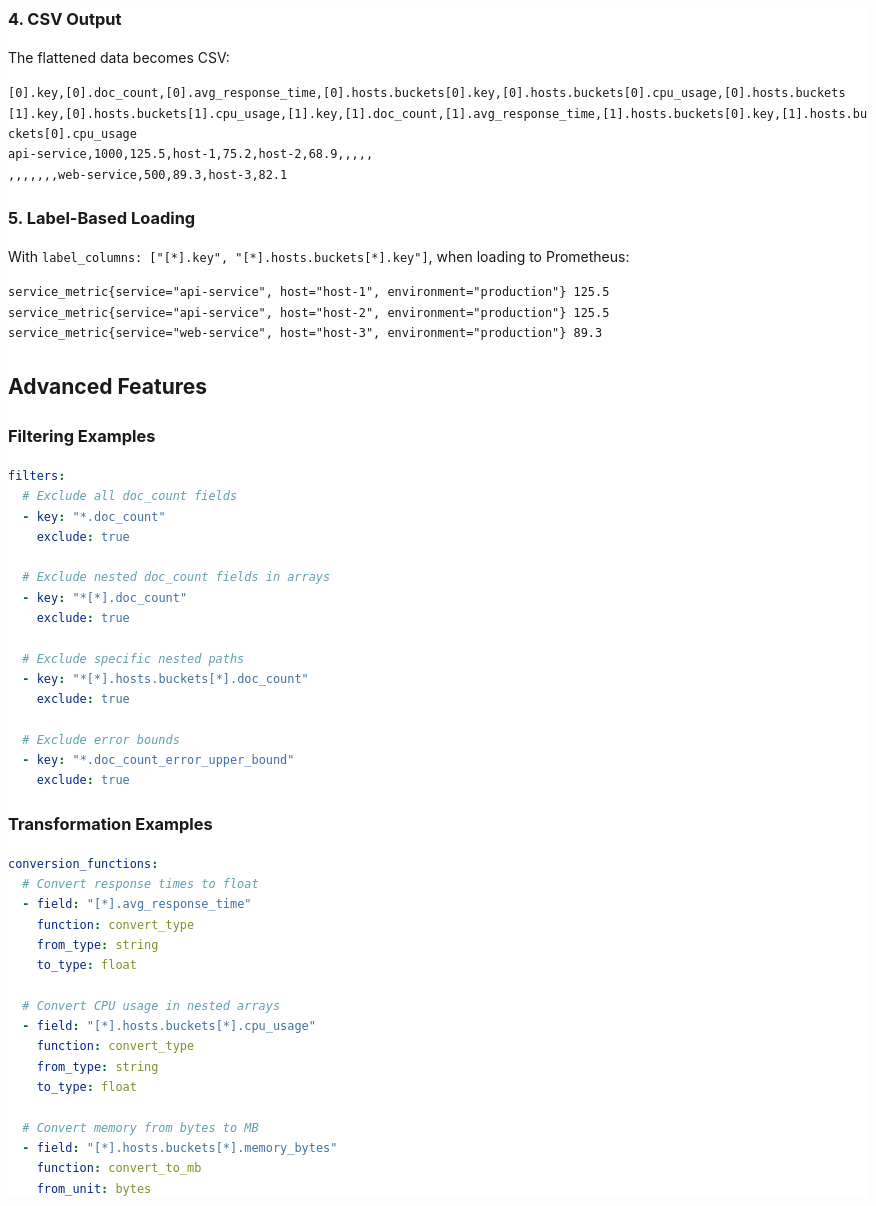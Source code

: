 ### 4. CSV Output

The flattened data becomes CSV:

```csv
[0].key,[0].doc_count,[0].avg_response_time,[0].hosts.buckets[0].key,[0].hosts.buckets[0].cpu_usage,[0].hosts.buckets[1].key,[0].hosts.buckets[1].cpu_usage,[1].key,[1].doc_count,[1].avg_response_time,[1].hosts.buckets[0].key,[1].hosts.buckets[0].cpu_usage
api-service,1000,125.5,host-1,75.2,host-2,68.9,,,,,
,,,,,,,web-service,500,89.3,host-3,82.1
```

### 5. Label-Based Loading

With `label_columns: ["[*].key", "[*].hosts.buckets[*].key"]`, when loading to Prometheus:

```
service_metric{service="api-service", host="host-1", environment="production"} 125.5
service_metric{service="api-service", host="host-2", environment="production"} 125.5
service_metric{service="web-service", host="host-3", environment="production"} 89.3
```

## Advanced Features

### Filtering Examples

```yaml
filters:
  # Exclude all doc_count fields
  - key: "*.doc_count"
    exclude: true
  
  # Exclude nested doc_count fields in arrays
  - key: "*[*].doc_count"
    exclude: true
  
  # Exclude specific nested paths
  - key: "*[*].hosts.buckets[*].doc_count"
    exclude: true
  
  # Exclude error bounds
  - key: "*.doc_count_error_upper_bound"
    exclude: true
```

### Transformation Examples

```yaml
conversion_functions:
  # Convert response times to float
  - field: "[*].avg_response_time"
    function: convert_type
    from_type: string
    to_type: float
  
  # Convert CPU usage in nested arrays
  - field: "[*].hosts.buckets[*].cpu_usage"
    function: convert_type
    from_type: string
    to_type: float
  
  # Convert memory from bytes to MB
  - field: "[*].hosts.buckets[*].memory_bytes"
    function: convert_to_mb
    from_unit: bytes
```